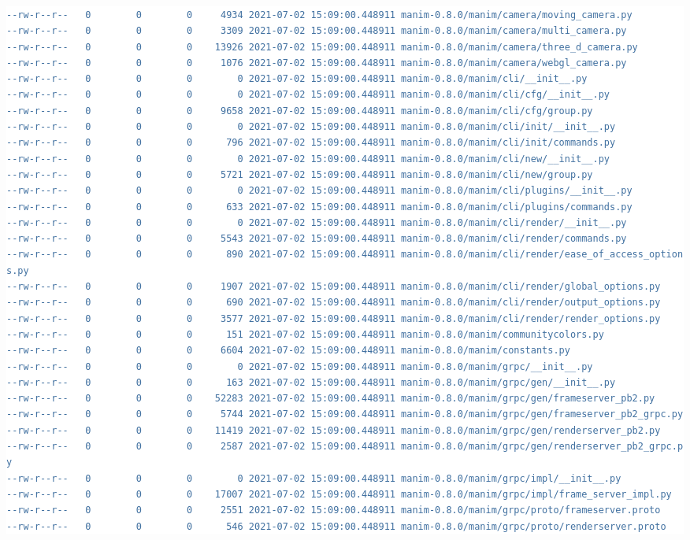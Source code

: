 ```diff
--rw-r--r--   0        0        0     4934 2021-07-02 15:09:00.448911 manim-0.8.0/manim/camera/moving_camera.py
--rw-r--r--   0        0        0     3309 2021-07-02 15:09:00.448911 manim-0.8.0/manim/camera/multi_camera.py
--rw-r--r--   0        0        0    13926 2021-07-02 15:09:00.448911 manim-0.8.0/manim/camera/three_d_camera.py
--rw-r--r--   0        0        0     1076 2021-07-02 15:09:00.448911 manim-0.8.0/manim/camera/webgl_camera.py
--rw-r--r--   0        0        0        0 2021-07-02 15:09:00.448911 manim-0.8.0/manim/cli/__init__.py
--rw-r--r--   0        0        0        0 2021-07-02 15:09:00.448911 manim-0.8.0/manim/cli/cfg/__init__.py
--rw-r--r--   0        0        0     9658 2021-07-02 15:09:00.448911 manim-0.8.0/manim/cli/cfg/group.py
--rw-r--r--   0        0        0        0 2021-07-02 15:09:00.448911 manim-0.8.0/manim/cli/init/__init__.py
--rw-r--r--   0        0        0      796 2021-07-02 15:09:00.448911 manim-0.8.0/manim/cli/init/commands.py
--rw-r--r--   0        0        0        0 2021-07-02 15:09:00.448911 manim-0.8.0/manim/cli/new/__init__.py
--rw-r--r--   0        0        0     5721 2021-07-02 15:09:00.448911 manim-0.8.0/manim/cli/new/group.py
--rw-r--r--   0        0        0        0 2021-07-02 15:09:00.448911 manim-0.8.0/manim/cli/plugins/__init__.py
--rw-r--r--   0        0        0      633 2021-07-02 15:09:00.448911 manim-0.8.0/manim/cli/plugins/commands.py
--rw-r--r--   0        0        0        0 2021-07-02 15:09:00.448911 manim-0.8.0/manim/cli/render/__init__.py
--rw-r--r--   0        0        0     5543 2021-07-02 15:09:00.448911 manim-0.8.0/manim/cli/render/commands.py
--rw-r--r--   0        0        0      890 2021-07-02 15:09:00.448911 manim-0.8.0/manim/cli/render/ease_of_access_options.py
--rw-r--r--   0        0        0     1907 2021-07-02 15:09:00.448911 manim-0.8.0/manim/cli/render/global_options.py
--rw-r--r--   0        0        0      690 2021-07-02 15:09:00.448911 manim-0.8.0/manim/cli/render/output_options.py
--rw-r--r--   0        0        0     3577 2021-07-02 15:09:00.448911 manim-0.8.0/manim/cli/render/render_options.py
--rw-r--r--   0        0        0      151 2021-07-02 15:09:00.448911 manim-0.8.0/manim/communitycolors.py
--rw-r--r--   0        0        0     6604 2021-07-02 15:09:00.448911 manim-0.8.0/manim/constants.py
--rw-r--r--   0        0        0        0 2021-07-02 15:09:00.448911 manim-0.8.0/manim/grpc/__init__.py
--rw-r--r--   0        0        0      163 2021-07-02 15:09:00.448911 manim-0.8.0/manim/grpc/gen/__init__.py
--rw-r--r--   0        0        0    52283 2021-07-02 15:09:00.448911 manim-0.8.0/manim/grpc/gen/frameserver_pb2.py
--rw-r--r--   0        0        0     5744 2021-07-02 15:09:00.448911 manim-0.8.0/manim/grpc/gen/frameserver_pb2_grpc.py
--rw-r--r--   0        0        0    11419 2021-07-02 15:09:00.448911 manim-0.8.0/manim/grpc/gen/renderserver_pb2.py
--rw-r--r--   0        0        0     2587 2021-07-02 15:09:00.448911 manim-0.8.0/manim/grpc/gen/renderserver_pb2_grpc.py
--rw-r--r--   0        0        0        0 2021-07-02 15:09:00.448911 manim-0.8.0/manim/grpc/impl/__init__.py
--rw-r--r--   0        0        0    17007 2021-07-02 15:09:00.448911 manim-0.8.0/manim/grpc/impl/frame_server_impl.py
--rw-r--r--   0        0        0     2551 2021-07-02 15:09:00.448911 manim-0.8.0/manim/grpc/proto/frameserver.proto
--rw-r--r--   0        0        0      546 2021-07-02 15:09:00.448911 manim-0.8.0/manim/grpc/proto/renderserver.proto
```